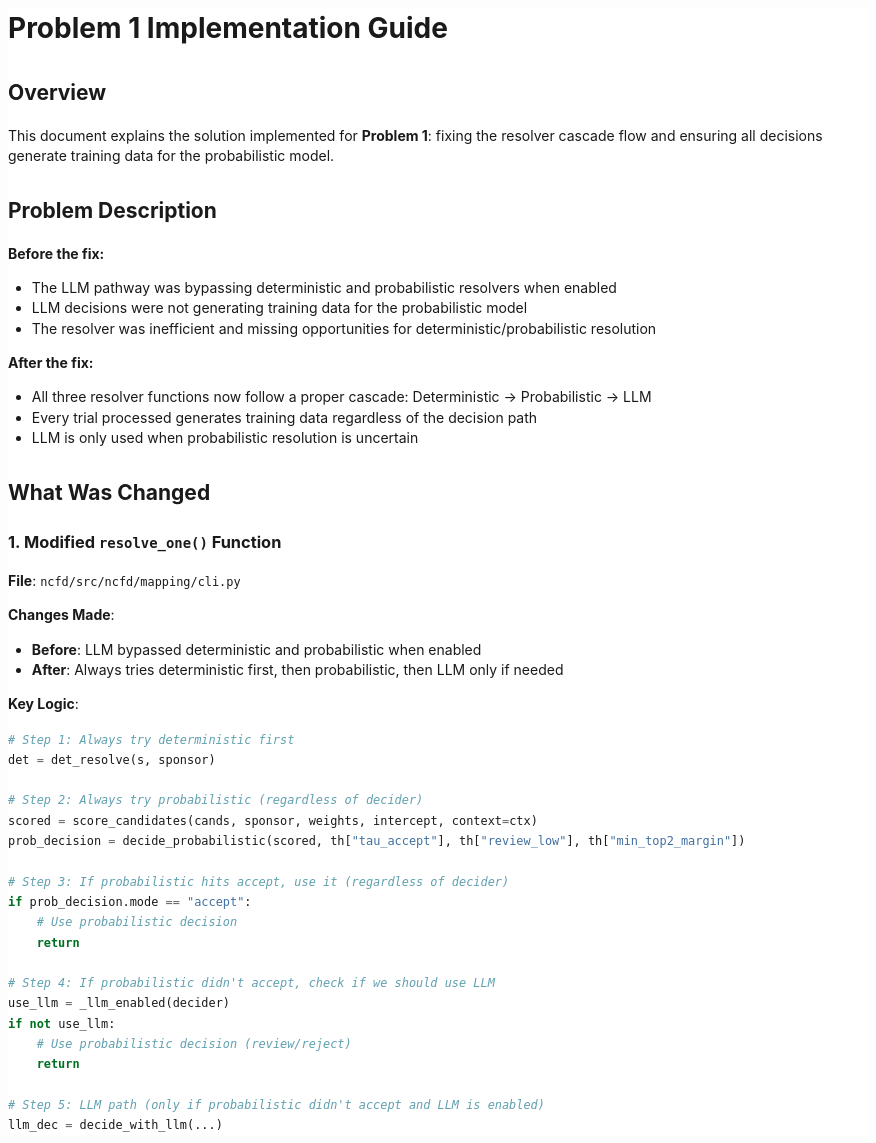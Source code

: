 # Problem 1 Implementation Guide

## Overview

This document explains the solution implemented for **Problem 1**: fixing the resolver cascade flow and ensuring all decisions generate training data for the probabilistic model.

## Problem Description

**Before the fix:**
- The LLM pathway was bypassing deterministic and probabilistic resolvers when enabled
- LLM decisions were not generating training data for the probabilistic model
- The resolver was inefficient and missing opportunities for deterministic/probabilistic resolution

**After the fix:**
- All three resolver functions now follow a proper cascade: Deterministic → Probabilistic → LLM
- Every trial processed generates training data regardless of the decision path
- LLM is only used when probabilistic resolution is uncertain

## What Was Changed

### 1. Modified `resolve_one()` Function

**File**: `ncfd/src/ncfd/mapping/cli.py`

**Changes Made**:
- **Before**: LLM bypassed deterministic and probabilistic when enabled
- **After**: Always tries deterministic first, then probabilistic, then LLM only if needed

**Key Logic**:
```python
# Step 1: Always try deterministic first
det = det_resolve(s, sponsor)

# Step 2: Always try probabilistic (regardless of decider)
scored = score_candidates(cands, sponsor, weights, intercept, context=ctx)
prob_decision = decide_probabilistic(scored, th["tau_accept"], th["review_low"], th["min_top2_margin"])

# Step 3: If probabilistic hits accept, use it (regardless of decider)
if prob_decision.mode == "accept":
    # Use probabilistic decision
    return

# Step 4: If probabilistic didn't accept, check if we should use LLM
use_llm = _llm_enabled(decider)
if not use_llm:
    # Use probabilistic decision (review/reject)
    return

# Step 5: LLM path (only if probabilistic didn't accept and LLM is enabled)
llm_dec = decide_with_llm(...)
```
